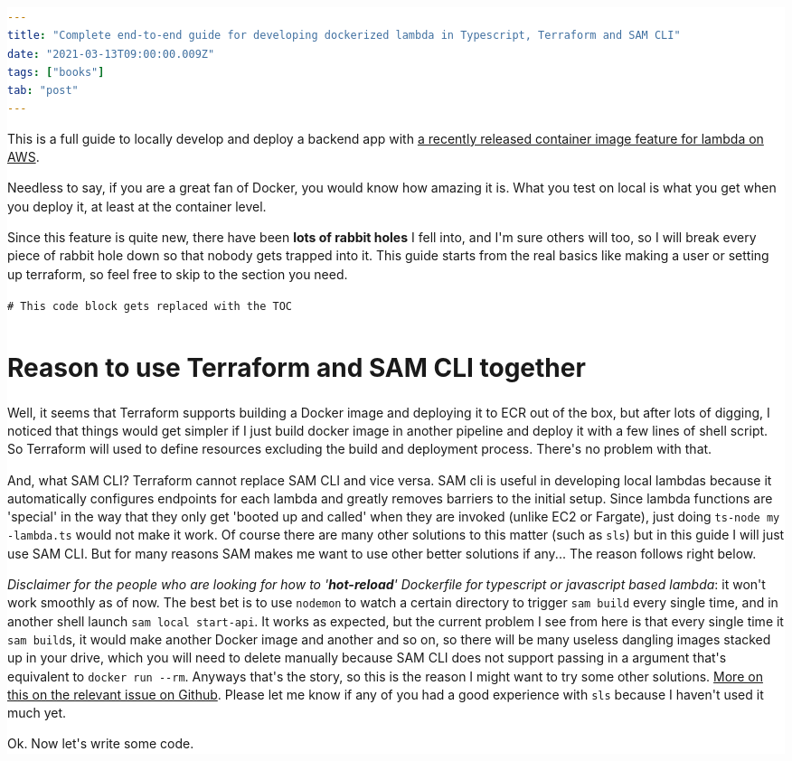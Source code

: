 ```yaml
---
title: "Complete end-to-end guide for developing dockerized lambda in Typescript, Terraform and SAM CLI"
date: "2021-03-13T09:00:00.009Z"
tags: ["books"]
tab: "post"
---
```


This is a full guide to locally develop and deploy a backend app with [a recently released container image feature for lambda on AWS](https://aws.amazon.com/blogs/aws/new-for-aws-lambda-container-image-support/). 

Needless to say, if you are a great fan of Docker, you would know how amazing it is. What you test on local is what you get when you deploy it, at least at the container level.

Since this feature is quite new, there have been **lots of rabbit holes** I fell into, and I'm sure others will too, so I will break every piece of rabbit hole down so that nobody gets trapped into it. This guide starts from the real basics like making a user or setting up terraform, so feel free to skip to the section you need.

```toc
# This code block gets replaced with the TOC
```

# Reason to use Terraform and SAM CLI together

Well, it seems that Terraform supports building a Docker image and deploying it to ECR out of the box, but after lots of digging, I noticed that things would get simpler if I just build docker image in another pipeline and deploy it with a few lines of shell script. So Terraform will used to define resources excluding the build and deployment process. There's no problem with that.

And, what SAM CLI? Terraform cannot replace SAM CLI and vice versa. SAM cli is useful in developing local lambdas because it automatically configures endpoints for each lambda and greatly removes barriers to the initial setup. Since lambda functions are 'special' in the way that they only get 'booted up and called' when they are invoked (unlike EC2 or Fargate), just doing `ts-node my-lambda.ts` would not make it work. Of course there are many other solutions to this matter (such as `sls`) but in this guide I will just use SAM CLI. But for many reasons SAM makes me want to use other better solutions if any... The reason follows right below.

_Disclaimer for the people who are looking for how to '**hot-reload**' Dockerfile for typescript or javascript based lambda_: it won't work smoothly as of now. The best bet is to use `nodemon` to watch a certain directory to trigger `sam build` every single time, and in another shell launch `sam local start-api`. It works as expected, but the current problem I see from here is that every single time it `sam build`s, it would make another Docker image and another and so on, so there will be many useless dangling images stacked up in your drive, which you will need to delete manually because SAM CLI does not support passing in a argument that's equivalent to `docker run --rm`. Anyways that's the story, so this is the reason I might want to try some other solutions. [More on this on the relevant issue on Github](https://github.com/aws/aws-sam-cli/issues/921). Please let me know if any of you had a good experience with `sls` because I haven't used it much yet.

Ok. Now let's write some code.
